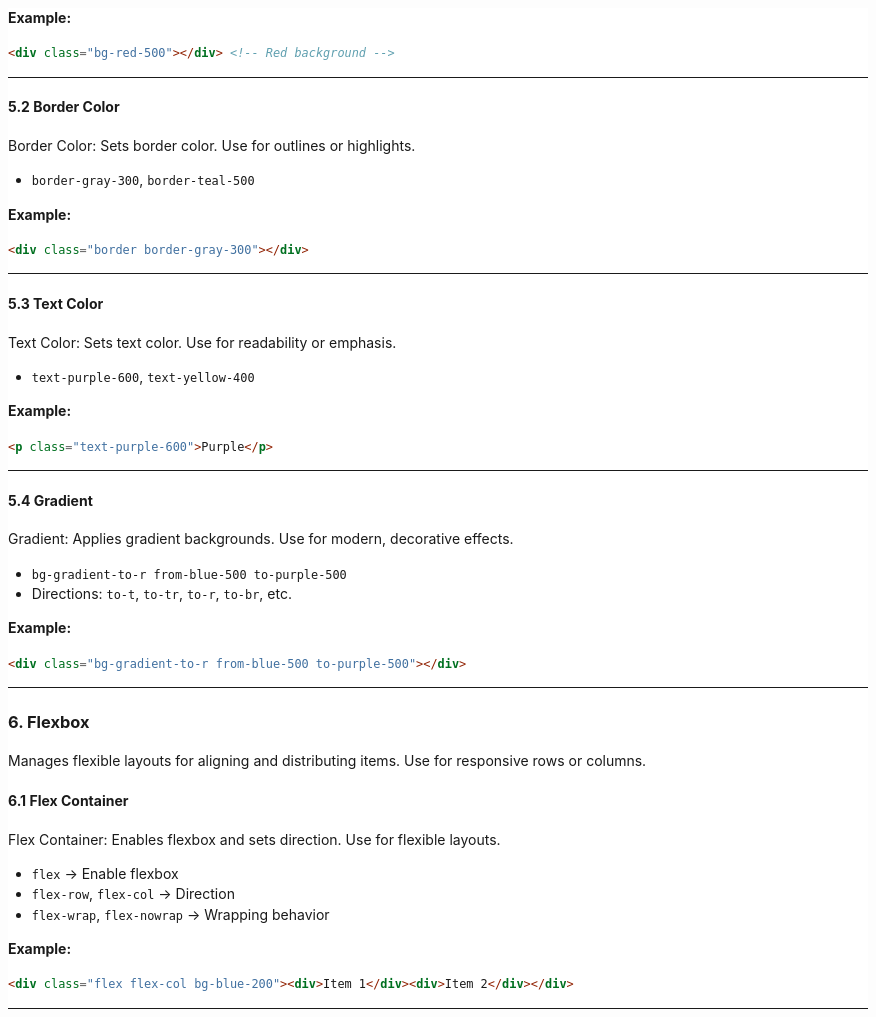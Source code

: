 **Example:**
```html
<div class="bg-red-500"></div> <!-- Red background -->
```

---

#### **5.2 Border Color**
Border Color: Sets border color. Use for outlines or highlights.
- `border-gray-300`, `border-teal-500`

**Example:**
```html
<div class="border border-gray-300"></div>
```

---

#### **5.3 Text Color**
Text Color: Sets text color. Use for readability or emphasis.
- `text-purple-600`, `text-yellow-400`

**Example:**
```html
<p class="text-purple-600">Purple</p>
```

---

#### **5.4 Gradient**
Gradient: Applies gradient backgrounds. Use for modern, decorative effects.
- `bg-gradient-to-r from-blue-500 to-purple-500`
- Directions: `to-t`, `to-tr`, `to-r`, `to-br`, etc.

**Example:**
```html
<div class="bg-gradient-to-r from-blue-500 to-purple-500"></div>
```

---

### **6. Flexbox**
Manages flexible layouts for aligning and distributing items. Use for responsive rows or columns.

#### **6.1 Flex Container**
Flex Container: Enables flexbox and sets direction. Use for flexible layouts.
- `flex` → Enable flexbox
- `flex-row`, `flex-col` → Direction
- `flex-wrap`, `flex-nowrap` → Wrapping behavior

**Example:**
```html
<div class="flex flex-col bg-blue-200"><div>Item 1</div><div>Item 2</div></div>
```

---
